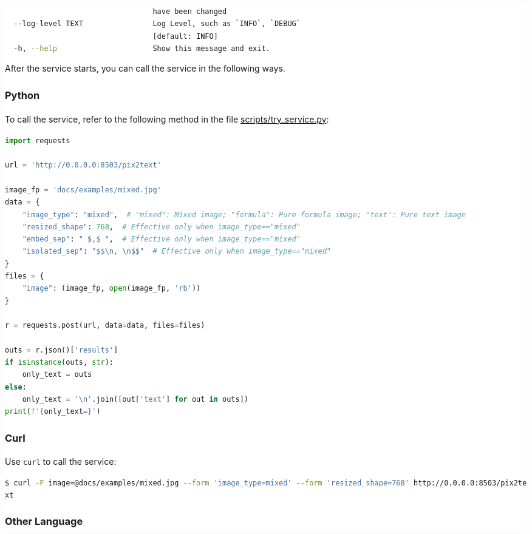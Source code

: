 ```bash
                                  have been changed
  --log-level TEXT                Log Level, such as `INFO`, `DEBUG`
                                  [default: INFO]
  -h, --help                      Show this message and exit.
```

After the service starts, you can call the service in the following ways.


### Python

To call the service, refer to the following method in the file [scripts/try_service.py](scripts/try_service.py):

```python
import requests

url = 'http://0.0.0.0:8503/pix2text'

image_fp = 'docs/examples/mixed.jpg'
data = {
    "image_type": "mixed",  # "mixed": Mixed image; "formula": Pure formula image; "text": Pure text image
    "resized_shape": 768,  # Effective only when image_type=="mixed"
    "embed_sep": " $,$ ",  # Effective only when image_type=="mixed"
    "isolated_sep": "$$\n, \n$$"  # Effective only when image_type=="mixed"
}
files = {
    "image": (image_fp, open(image_fp, 'rb'))
}

r = requests.post(url, data=data, files=files)

outs = r.json()['results']
if isinstance(outs, str):
    only_text = outs
else:
    only_text = '\n'.join([out['text'] for out in outs])
print(f'{only_text=}')
```



### Curl

Use `curl` to call the service:

```bash
$ curl -F image=@docs/examples/mixed.jpg --form 'image_type=mixed' --form 'resized_shape=768' http://0.0.0.0:8503/pix2text
```


### Other Language

